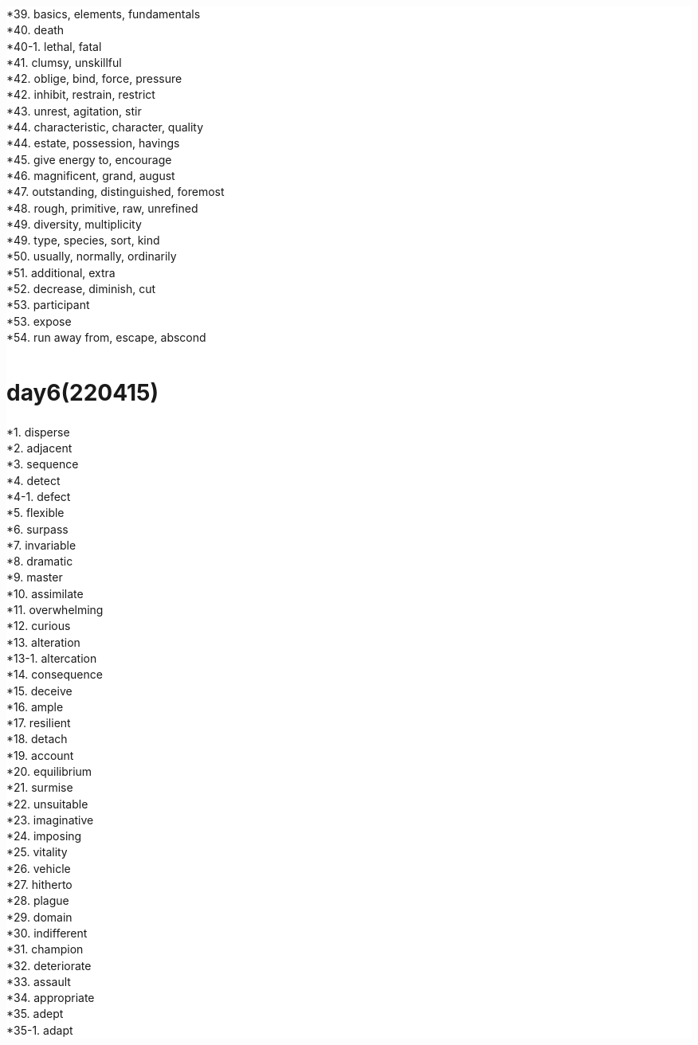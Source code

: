 *39. basics, elements, fundamentals  
*40. death  
*40-1. lethal, fatal  
*41. clumsy, unskillful  
*42. oblige, bind, force, pressure  
*42. inhibit, restrain, restrict  
*43. unrest, agitation, stir  
*44. characteristic, character, quality  
*44. estate, possession, havings  
*45. give energy to, encourage  
*46. magnificent, grand, august  
*47. outstanding, distinguished, foremost  
*48. rough, primitive, raw, unrefined  
*49. diversity, multiplicity  
*49. type, species, sort, kind  
*50. usually, normally, ordinarily  
*51. additional, extra   
*52. decrease, diminish, cut  
*53. participant  
*53. expose  
*54. run away from, escape, abscond  




# day6(220415)
*1. disperse  
*2. adjacent  
*3. sequence  
*4. detect  
*4-1. defect  
*5. flexible  
*6. surpass  
*7. invariable  
*8. dramatic  
*9. master  
*10. assimilate  
*11. overwhelming  
*12. curious  
*13. alteration  
*13-1. altercation  
*14. consequence  
*15. deceive  
*16. ample  
*17. resilient  
*18. detach  
*19. account  
*20. equilibrium  
*21. surmise  
*22. unsuitable  
*23. imaginative  
*24. imposing  
*25. vitality  
*26. vehicle  
*27. hitherto  
*28. plague  
*29. domain  
*30. indifferent  
*31. champion  
*32. deteriorate  
*33. assault  
*34. appropriate  
*35. adept  
*35-1. adapt  